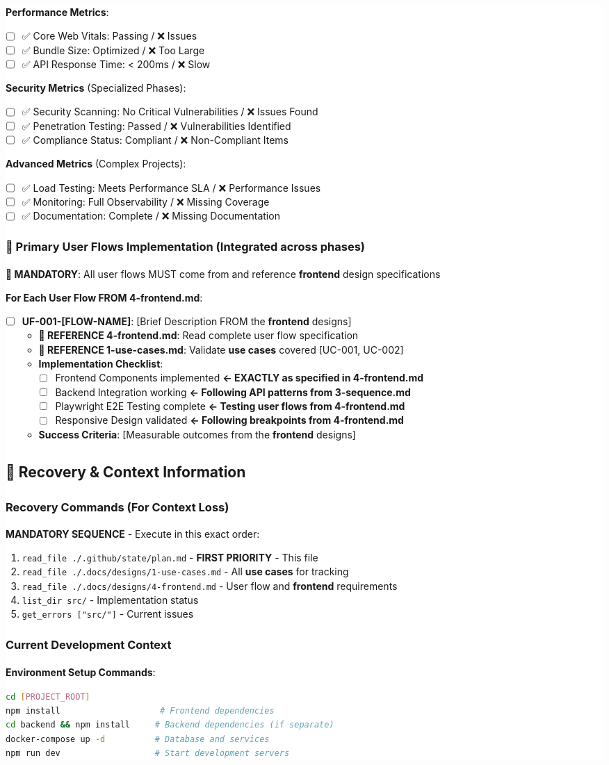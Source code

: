 **Performance Metrics**:
- [ ] ✅ Core Web Vitals: Passing / ❌ Issues
- [ ] ✅ Bundle Size: Optimized / ❌ Too Large
- [ ] ✅ API Response Time: < 200ms / ❌ Slow

**Security Metrics** (Specialized Phases):
- [ ] ✅ Security Scanning: No Critical Vulnerabilities / ❌ Issues Found
- [ ] ✅ Penetration Testing: Passed / ❌ Vulnerabilities Identified
- [ ] ✅ Compliance Status: Compliant / ❌ Non-Compliant Items

**Advanced Metrics** (Complex Projects):
- [ ] ✅ Load Testing: Meets Performance SLA / ❌ Performance Issues
- [ ] ✅ Monitoring: Full Observability / ❌ Missing Coverage
- [ ] ✅ Documentation: Complete / ❌ Missing Documentation

### **🎯 Primary User Flows Implementation** (Integrated across phases)

**🚨 MANDATORY**: All user flows MUST come from and reference **frontend** design specifications

**For Each User Flow FROM 4-frontend.md**:

- [ ] **UF-001-[FLOW-NAME]**: [Brief Description FROM the **frontend** designs]
  - **📖 REFERENCE 4-frontend.md**: Read complete user flow specification
  - **📖 REFERENCE 1-use-cases.md**: Validate **use cases** covered [UC-001, UC-002]
  - **Implementation Checklist**:
    - [ ] Frontend Components implemented **← EXACTLY as specified in 4-frontend.md**
    - [ ] Backend Integration working **← Following API patterns from 3-sequence.md**
    - [ ] Playwright E2E Testing complete **← Testing user flows from 4-frontend.md**
    - [ ] Responsive Design validated **← Following breakpoints from 4-frontend.md**
  - **Success Criteria**: [Measurable outcomes from the **frontend** designs]

## 🔄 **Recovery & Context Information**

### **Recovery Commands (For Context Loss)**

**MANDATORY SEQUENCE** - Execute in this exact order:
1. `read_file ./.github/state/plan.md` - **FIRST PRIORITY** - This file
2. `read_file ./.docs/designs/1-use-cases.md` - All **use cases** for tracking
3. `read_file ./.docs/designs/4-frontend.md` - User flow and **frontend** requirements
4. `list_dir src/` - Implementation status
5. `get_errors ["src/"]` - Current issues

### **Current Development Context**

**Environment Setup Commands**:
```bash
cd [PROJECT_ROOT]
npm install                    # Frontend dependencies
cd backend && npm install     # Backend dependencies (if separate)
docker-compose up -d          # Database and services
npm run dev                   # Start development servers
```
